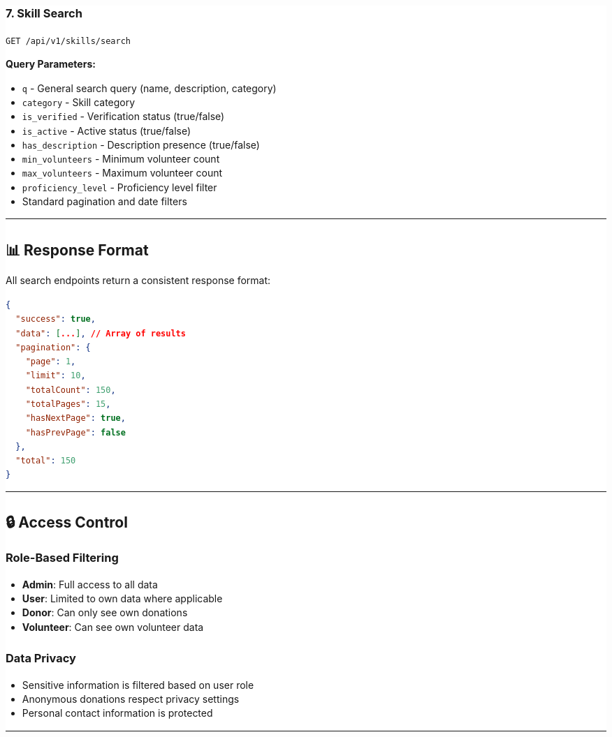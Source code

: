 ### **7. Skill Search**
```
GET /api/v1/skills/search
```

**Query Parameters:**
- `q` - General search query (name, description, category)
- `category` - Skill category
- `is_verified` - Verification status (true/false)
- `is_active` - Active status (true/false)
- `has_description` - Description presence (true/false)
- `min_volunteers` - Minimum volunteer count
- `max_volunteers` - Maximum volunteer count
- `proficiency_level` - Proficiency level filter
- Standard pagination and date filters

---

## 📊 **Response Format**

All search endpoints return a consistent response format:

```json
{
  "success": true,
  "data": [...], // Array of results
  "pagination": {
    "page": 1,
    "limit": 10,
    "totalCount": 150,
    "totalPages": 15,
    "hasNextPage": true,
    "hasPrevPage": false
  },
  "total": 150
}
```

---

## 🔒 **Access Control**

### **Role-Based Filtering**
- **Admin**: Full access to all data
- **User**: Limited to own data where applicable
- **Donor**: Can only see own donations
- **Volunteer**: Can see own volunteer data

### **Data Privacy**
- Sensitive information is filtered based on user role
- Anonymous donations respect privacy settings
- Personal contact information is protected

---